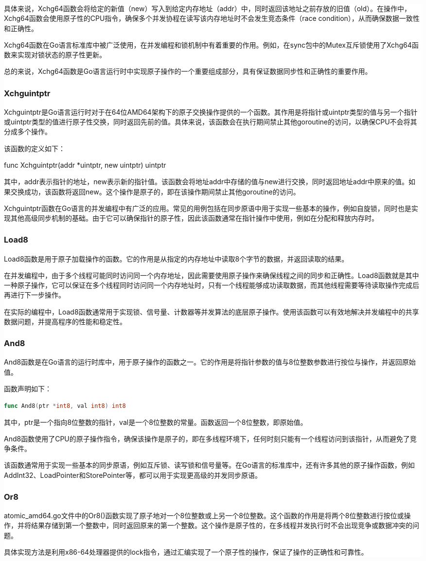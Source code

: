 具体来说，Xchg64函数会将给定的新值（new）写入到给定内存地址（addr）中，同时返回该地址之前存放的旧值（old）。在操作中，Xchg64函数会使用原子性的CPU指令，确保多个并发协程在读写该内存地址时不会发生竞态条件（race condition），从而确保数据一致性和正确性。

Xchg64函数在Go语言标准库中被广泛使用，在并发编程和锁机制中有着重要的作用。例如，在sync包中的Mutex互斥锁使用了Xchg64函数来实现对锁状态的原子性更新。

总的来说，Xchg64函数是Go语言运行时中实现原子操作的一个重要组成部分，具有保证数据同步性和正确性的重要作用。



### Xchguintptr

Xchguintptr是Go语言运行时对于在64位AMD64架构下的原子交换操作提供的一个函数。其作用是将指针或uintptr类型的值与另一个指针或uintptr类型的值进行原子性交换，同时返回先前的值。具体来说，该函数会在执行期间禁止其他goroutine的访问，以确保CPU不会将其分成多个操作。

该函数的定义如下：

func Xchguintptr(addr *uintptr, new uintptr) uintptr

其中，addr表示指针的地址，new表示新的指针值。该函数会将地址addr中存储的值与new进行交换，同时返回地址addr中原来的值。如果交换成功，该函数将返回new。这个操作是原子的，即在该操作期间禁止其他goroutine的访问。

Xchguintptr函数在Go语言的并发编程中有广泛的应用。常见的用例包括在同步原语中用于实现一些基本的操作，例如自旋锁，同时也是实现其他高级同步机制的基础。由于它可以确保指针的原子性，因此该函数通常在指针操作中使用，例如在分配和释放内存时。



### Load8

Load8函数是用于原子加载操作的函数。它的作用是从指定的内存地址中读取8个字节的数据，并返回读取的结果。

在并发编程中，由于多个线程可能同时访问同一个内存地址，因此需要使用原子操作来确保线程之间的同步和正确性。Load8函数就是其中一种原子操作，它可以保证在多个线程同时访问同一个内存地址时，只有一个线程能够成功读取数据，而其他线程需要等待读取操作完成后再进行下一步操作。

在实际的编程中，Load8函数通常用于实现锁、信号量、计数器等并发算法的底层原子操作。使用该函数可以有效地解决并发编程中的共享数据问题，并提高程序的性能和稳定性。



### And8

And8函数是在Go语言的运行时库中，用于原子操作的函数之一。它的作用是将指针参数的值与8位整数参数进行按位与操作，并返回原始值。

函数声明如下：

```go
func And8(ptr *int8, val int8) int8
```

其中，ptr是一个指向8位整数的指针，val是一个8位整数的常量。函数返回一个8位整数，即原始值。

And8函数使用了CPU的原子操作指令，确保该操作是原子的，即在多线程环境下，任何时刻只能有一个线程访问到该指针，从而避免了竞争条件。

该函数通常用于实现一些基本的同步原语，例如互斥锁、读写锁和信号量等。在Go语言的标准库中，还有许多其他的原子操作函数，例如AddInt32、LoadPointer和StorePointer等，都可以用于实现更高级的并发同步原语。



### Or8

atomic_amd64.go文件中的Or8()函数实现了原子地对一个8位整数或上另一个8位整数。这个函数的作用是将两个8位整数进行按位或操作，并将结果存储到第一个整数中，同时返回原来的第一个整数。这个操作是原子性的，在多线程并发执行时不会出现竞争或数据冲突的问题。

具体实现方法是利用x86-64处理器提供的lock指令，通过汇编实现了一个原子性的操作，保证了操作的正确性和可靠性。
